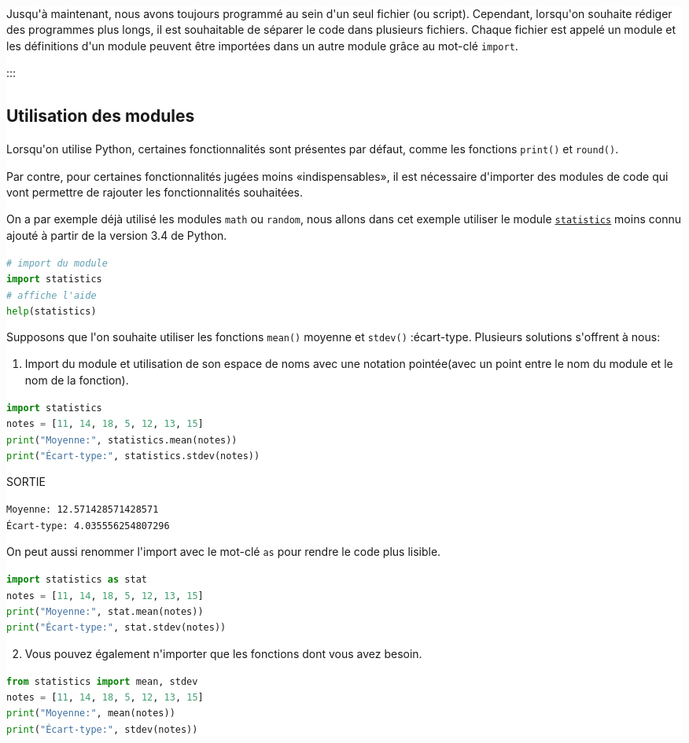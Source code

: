 Jusqu'à maintenant, nous avons toujours programmé au sein d'un seul fichier (ou script). Cependant,
lorsqu'on souhaite rédiger des programmes plus longs, il est souhaitable de séparer le code dans
plusieurs fichiers. Chaque fichier est appelé un module et les définitions d'un module peuvent être
importées dans un autre module grâce au mot-clé `import`.

:::

## Utilisation des modules

Lorsqu'on utilise Python, certaines fonctionnalités sont présentes par défaut, comme les fonctions
`print()` et `round()`.

Par contre, pour certaines fonctionnalités jugées moins «indispensables», il est nécessaire
d'importer des modules de code qui vont permettre de rajouter les fonctionnalités souhaitées.

On a par exemple déjà utilisé les modules `math` ou `random`, nous allons dans cet exemple utiliser
le module [`statistics`](https://docs.python.org/fr:3/library/statistics.html) moins connu ajouté à
partir de la version 3.4 de Python.

```python
# import du module
import statistics
# affiche l'aide
help(statistics)
```

Supposons que l'on souhaite utiliser les fonctions `mean()` moyenne et `stdev()` :écart-type.
Plusieurs solutions s'offrent à nous:

1. Import du module et utilisation de son espace de noms avec une notation pointée(avec un point
   entre le nom du module et le nom de la fonction).

```python
import statistics
notes = [11, 14, 18, 5, 12, 13, 15]
print("Moyenne:", statistics.mean(notes))
print("Écart-type:", statistics.stdev(notes))
```
SORTIE
```
Moyenne: 12.571428571428571
Écart-type: 4.035556254807296
```

On peut aussi renommer l'import avec le mot-clé `as` pour rendre le code plus lisible.

```python
import statistics as stat
notes = [11, 14, 18, 5, 12, 13, 15]
print("Moyenne:", stat.mean(notes))
print("Écart-type:", stat.stdev(notes))
```

2. Vous pouvez également n'importer que les fonctions dont vous avez besoin.

```python
from statistics import mean, stdev
notes = [11, 14, 18, 5, 12, 13, 15]
print("Moyenne:", mean(notes))
print("Écart-type:", stdev(notes))
```
